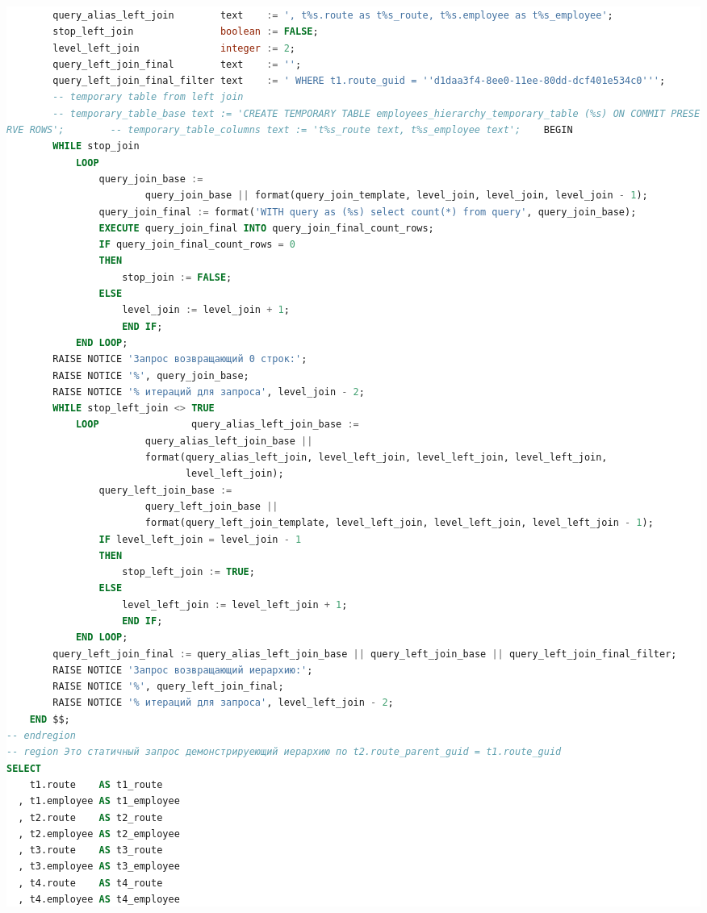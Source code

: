 ```sql
        query_alias_left_join        text    := ', t%s.route as t%s_route, t%s.employee as t%s_employee';  
        stop_left_join               boolean := FALSE;  
        level_left_join              integer := 2;  
        query_left_join_final        text    := '';  
        query_left_join_final_filter text    := ' WHERE t1.route_guid = ''d1daa3f4-8ee0-11ee-80dd-dcf401e534c0''';  
        -- temporary table from left join  
        -- temporary_table_base text := 'CREATE TEMPORARY TABLE employees_hierarchy_temporary_table (%s) ON COMMIT PRESERVE ROWS';        -- temporary_table_columns text := 't%s_route text, t%s_employee text';    BEGIN  
        WHILE stop_join  
            LOOP  
                query_join_base :=  
                        query_join_base || format(query_join_template, level_join, level_join, level_join - 1);  
                query_join_final := format('WITH query as (%s) select count(*) from query', query_join_base);  
                EXECUTE query_join_final INTO query_join_final_count_rows;  
                IF query_join_final_count_rows = 0  
                THEN  
                    stop_join := FALSE;  
                ELSE  
                    level_join := level_join + 1;  
                    END IF;  
            END LOOP;  
        RAISE NOTICE 'Запрос возвращающий 0 строк:';  
        RAISE NOTICE '%', query_join_base;  
        RAISE NOTICE '% итераций для запроса', level_join - 2;  
        WHILE stop_left_join <> TRUE  
            LOOP                query_alias_left_join_base :=  
                        query_alias_left_join_base ||  
                        format(query_alias_left_join, level_left_join, level_left_join, level_left_join,  
                               level_left_join);  
                query_left_join_base :=  
                        query_left_join_base ||  
                        format(query_left_join_template, level_left_join, level_left_join, level_left_join - 1);  
                IF level_left_join = level_join - 1  
                THEN  
                    stop_left_join := TRUE;  
                ELSE  
                    level_left_join := level_left_join + 1;  
                    END IF;  
            END LOOP;  
        query_left_join_final := query_alias_left_join_base || query_left_join_base || query_left_join_final_filter;  
        RAISE NOTICE 'Запрос возвращающий иерархию:';  
        RAISE NOTICE '%', query_left_join_final;  
        RAISE NOTICE '% итераций для запроса', level_left_join - 2;  
    END $$;  
-- endregion  
-- region Это статичный запрос демонстрируеющий иерархию по t2.route_parent_guid = t1.route_guid  
SELECT  
    t1.route    AS t1_route  
  , t1.employee AS t1_employee  
  , t2.route    AS t2_route  
  , t2.employee AS t2_employee  
  , t3.route    AS t3_route  
  , t3.employee AS t3_employee  
  , t4.route    AS t4_route  
  , t4.employee AS t4_employee  
```